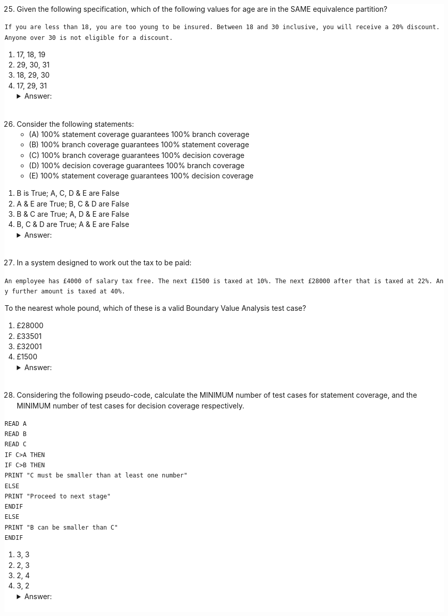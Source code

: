 25) Given the following specification, which of the following values for age are in the SAME equivalence partition?
```
If you are less than 18, you are too young to be insured. Between 18 and 30 inclusive, you will receive a 20% discount. Anyone over 30 is not eligible for a discount.
```
1. 17, 18, 19
1. 29, 30, 31
1. 18, 29, 30
1. 17, 29, 31
    <details><summary>Answer:</summary>3</details></br>

26) Consider the following statements:
    - (A) 100% statement coverage guarantees 100% branch coverage
    - (B) 100% branch coverage guarantees 100% statement coverage
    - (C) 100% branch coverage guarantees 100% decision coverage
    - (D) 100% decision coverage guarantees 100% branch coverage
    - (E) 100% statement coverage guarantees 100% decision coverage

1. B is True; A, C, D & E are False
1. A & E are True; B, C & D are False
1. B & C are True; A, D & E are False
1. B, C & D are True; A & E are False
    <details><summary>Answer:</summary>4</details></br>

27) In a system designed to work out the tax to be paid:
```
An employee has £4000 of salary tax free. The next £1500 is taxed at 10%. The next £28000 after that is taxed at 22%. Any further amount is taxed at 40%.
```
To the nearest whole pound, which of these is a valid Boundary Value Analysis test case?
1. £28000
1. £33501
1. £32001
1. £1500
    <details><summary>Answer:</summary>2</details></br>

28) Considering the following pseudo-code, calculate the MINIMUM number of test cases for statement coverage, and the MINIMUM number of test cases for decision coverage respectively.
```
READ A 
READ B 
READ C 
IF C>A THEN 
IF C>B THEN 
PRINT "C must be smaller than at least one number" 
ELSE 
PRINT "Proceed to next stage" 
ENDIF 
ELSE 
PRINT "B can be smaller than C" 
ENDIF
```
1. 3, 3
1. 2, 3
1. 2, 4
1. 3, 2
    <details><summary>Answer:</summary>1</details></br>
